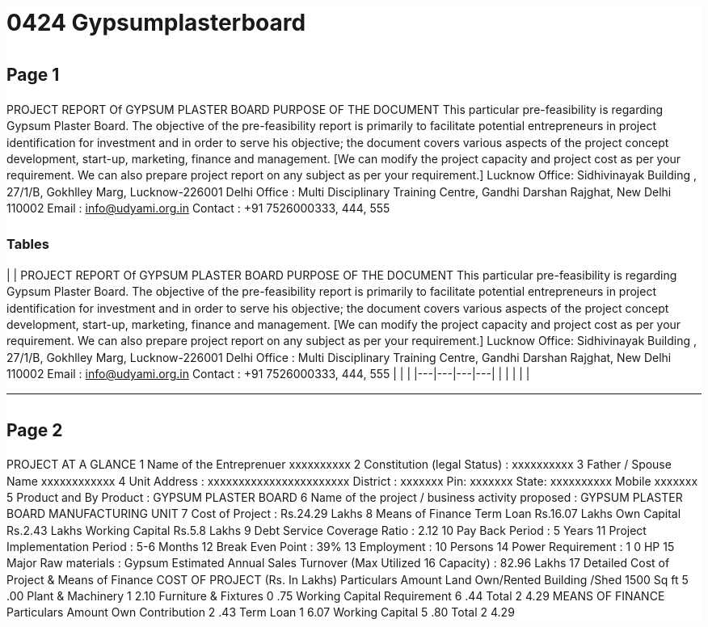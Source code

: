 # 0424 Gypsumplasterboard

## Page 1

PROJECT REPORT Of GYPSUM PLASTER BOARD PURPOSE OF THE DOCUMENT This particular pre-feasibility is regarding Gypsum Plaster Board. The objective of the pre-feasibility report is primarily to facilitate potential entrepreneurs in project identification for investment and in order to serve his objective; the document covers various aspects of the project concept development, start-up, marketing, finance and management. [We can modify the project capacity and project cost as per your requirement. We can also prepare project report on any subject as per your requirement.] Lucknow Office: Sidhivinayak Building , 27/1/B, Gokhlley Marg, Lucknow-226001 Delhi Office : Multi Disciplinary Training Centre, Gandhi Darshan Rajghat, New Delhi 110002 Email : info@udyami.org.in Contact : +91 7526000333, 444, 555

### Tables

|  | PROJECT REPORT
Of
GYPSUM PLASTER BOARD
PURPOSE OF THE DOCUMENT
This particular pre-feasibility is regarding Gypsum Plaster Board.
The objective of the pre-feasibility report is primarily to facilitate potential entrepreneurs in project
identification for investment and in order to serve his objective; the document covers various aspects
of the project concept development, start-up, marketing, finance and management.
[We can modify the project capacity and project cost as per your requirement. We can also prepare
project report on any subject as per your requirement.]
Lucknow Office: Sidhivinayak Building ,
27/1/B, Gokhlley Marg, Lucknow-226001
Delhi Office : Multi Disciplinary Training
Centre, Gandhi Darshan Rajghat,
New Delhi 110002
Email : info@udyami.org.in
Contact : +91 7526000333, 444, 555 |  |  |
|---|---|---|---|
|  |  |  |  |

---

## Page 2

PROJECT AT A GLANCE 1 Name of the Entreprenuer xxxxxxxxxx 2 Constitution (legal Status) : xxxxxxxxxx 3 Father / Spouse Name xxxxxxxxxxxx 4 Unit Address : xxxxxxxxxxxxxxxxxxxxxxx District : xxxxxxx Pin: xxxxxxx State: xxxxxxxxxx Mobile xxxxxxx 5 Product and By Product : GYPSUM PLASTER BOARD 6 Name of the project / business activity proposed : GYPSUM PLASTER BOARD MANUFACTURING UNIT 7 Cost of Project : Rs.24.29 Lakhs 8 Means of Finance Term Loan Rs.16.07 Lakhs Own Capital Rs.2.43 Lakhs Working Capital Rs.5.8 Lakhs 9 Debt Service Coverage Ratio : 2.12 10 Pay Back Period : 5 Years 11 Project Implementation Period : 5-6 Months 12 Break Even Point : 39% 13 Employment : 10 Persons 14 Power Requirement : 1 0 HP 15 Major Raw materials : Gypsum Estimated Annual Sales Turnover (Max Utilized 16 Capacity) : 82.96 Lakhs 17 Detailed Cost of Project & Means of Finance COST OF PROJECT (Rs. In Lakhs) Particulars Amount Land Own/Rented Building /Shed 1500 Sq ft 5 .00 Plant & Machinery 1 2.10 Furniture & Fixtures 0 .75 Working Capital Requirement 6 .44 Total 2 4.29 MEANS OF FINANCE Particulars Amount Own Contribution 2 .43 Term Loan 1 6.07 Working Capital 5 .80 Total 2 4.29
